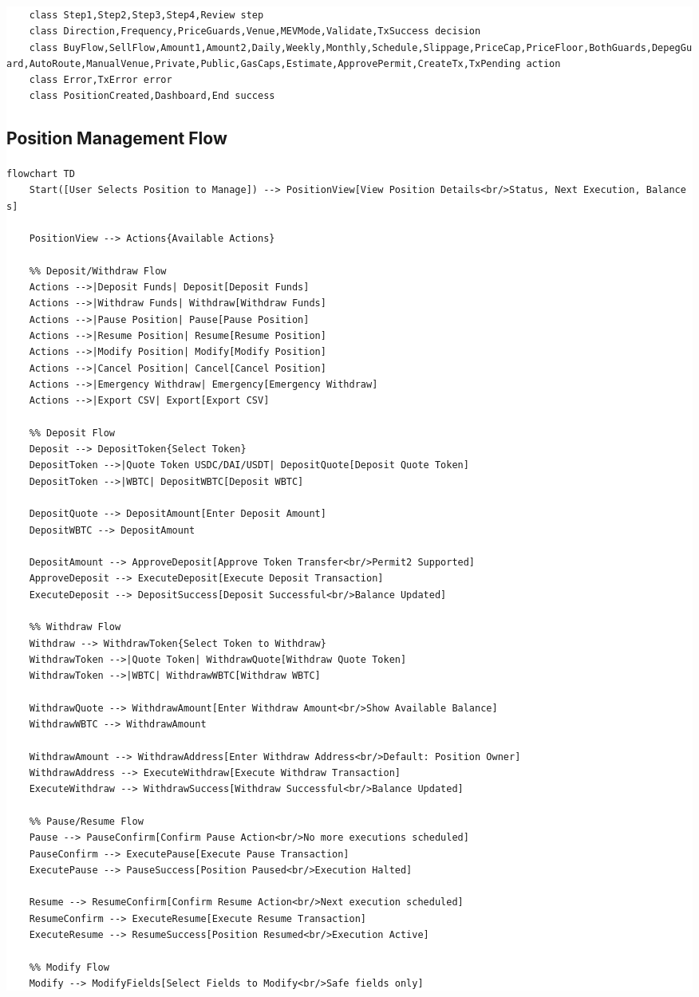 ```mermaid
    class Step1,Step2,Step3,Step4,Review step
    class Direction,Frequency,PriceGuards,Venue,MEVMode,Validate,TxSuccess decision
    class BuyFlow,SellFlow,Amount1,Amount2,Daily,Weekly,Monthly,Schedule,Slippage,PriceCap,PriceFloor,BothGuards,DepegGuard,AutoRoute,ManualVenue,Private,Public,GasCaps,Estimate,ApprovePermit,CreateTx,TxPending action
    class Error,TxError error
    class PositionCreated,Dashboard,End success
```

## Position Management Flow

```mermaid
flowchart TD
    Start([User Selects Position to Manage]) --> PositionView[View Position Details<br/>Status, Next Execution, Balances]
    
    PositionView --> Actions{Available Actions}
    
    %% Deposit/Withdraw Flow
    Actions -->|Deposit Funds| Deposit[Deposit Funds]
    Actions -->|Withdraw Funds| Withdraw[Withdraw Funds]
    Actions -->|Pause Position| Pause[Pause Position]
    Actions -->|Resume Position| Resume[Resume Position]
    Actions -->|Modify Position| Modify[Modify Position]
    Actions -->|Cancel Position| Cancel[Cancel Position]
    Actions -->|Emergency Withdraw| Emergency[Emergency Withdraw]
    Actions -->|Export CSV| Export[Export CSV]
    
    %% Deposit Flow
    Deposit --> DepositToken{Select Token}
    DepositToken -->|Quote Token USDC/DAI/USDT| DepositQuote[Deposit Quote Token]
    DepositToken -->|WBTC| DepositWBTC[Deposit WBTC]
    
    DepositQuote --> DepositAmount[Enter Deposit Amount]
    DepositWBTC --> DepositAmount
    
    DepositAmount --> ApproveDeposit[Approve Token Transfer<br/>Permit2 Supported]
    ApproveDeposit --> ExecuteDeposit[Execute Deposit Transaction]
    ExecuteDeposit --> DepositSuccess[Deposit Successful<br/>Balance Updated]
    
    %% Withdraw Flow
    Withdraw --> WithdrawToken{Select Token to Withdraw}
    WithdrawToken -->|Quote Token| WithdrawQuote[Withdraw Quote Token]
    WithdrawToken -->|WBTC| WithdrawWBTC[Withdraw WBTC]
    
    WithdrawQuote --> WithdrawAmount[Enter Withdraw Amount<br/>Show Available Balance]
    WithdrawWBTC --> WithdrawAmount
    
    WithdrawAmount --> WithdrawAddress[Enter Withdraw Address<br/>Default: Position Owner]
    WithdrawAddress --> ExecuteWithdraw[Execute Withdraw Transaction]
    ExecuteWithdraw --> WithdrawSuccess[Withdraw Successful<br/>Balance Updated]
    
    %% Pause/Resume Flow
    Pause --> PauseConfirm[Confirm Pause Action<br/>No more executions scheduled]
    PauseConfirm --> ExecutePause[Execute Pause Transaction]
    ExecutePause --> PauseSuccess[Position Paused<br/>Execution Halted]
    
    Resume --> ResumeConfirm[Confirm Resume Action<br/>Next execution scheduled]
    ResumeConfirm --> ExecuteResume[Execute Resume Transaction]
    ExecuteResume --> ResumeSuccess[Position Resumed<br/>Execution Active]
    
    %% Modify Flow
    Modify --> ModifyFields[Select Fields to Modify<br/>Safe fields only]
```